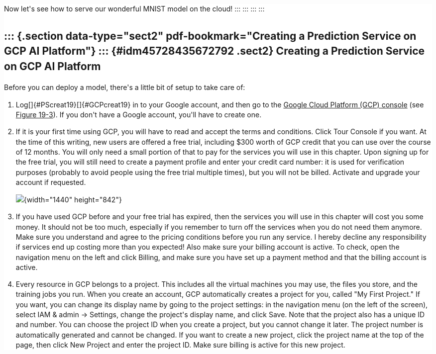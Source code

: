 Now let's see how to serve our wonderful MNIST model on the cloud!
:::
:::
:::
:::

::: {.section data-type="sect2" pdf-bookmark="Creating a Prediction Service on GCP AI Platform"}
::: {#idm45728435672792 .sect2}
Creating a Prediction Service on GCP AI Platform
------------------------------------------------

Before you can deploy a model, there's a little bit of setup to take
care of:

1.  Log[]{#PScreat19}[]{#GCPcreat19} in to your Google account, and then
    go to the [Google Cloud Platform (GCP)
    console](https://console.cloud.google.com/) (see
    [Figure 19-3](https://learning.oreilly.com/library/view/hands-on-machine-learning/9781492032632/ch19.html#gcp_screenshot)).
    If you don't have a Google account, you'll have to create one.

2.  If it is your first time using GCP, you will have to read and accept
    the terms and conditions. Click Tour Console if you want. At the
    time of this writing, new users are offered a free trial, including
    \$300 worth of GCP credit that you can use over the course of 12
    months. You will only need a small portion of that to pay for the
    services you will use in this chapter. Upon signing up for the free
    trial, you will still need to create a payment profile and enter
    your credit card number: it is used for verification purposes
    (probably to avoid people using the free trial multiple times), but
    you will not be billed. Activate and upgrade your account if
    requested.

    ![](./19_files/mls2_1903.png){width="1440" height="842"}

3.  If you have used GCP before and your free trial has expired, then
    the services you will use in this chapter will cost you some money.
    It should not be too much, especially if you remember to turn off
    the services when you do not need them anymore. Make sure you
    understand and agree to the pricing conditions before you run any
    service. I hereby decline any responsibility if services end up
    costing more than you expected! Also make sure your billing account
    is active. To check, open the navigation menu on the left and click
    Billing, and make sure you have set up a payment method and that the
    billing account is active.

4.  Every resource in GCP belongs to a project. This includes all the
    virtual machines you may use, the files you store, and the training
    jobs you run. When you create an account, GCP automatically creates
    a project for you, called "My First Project." If you want, you can
    change its display name by going to the project settings: in the
    navigation menu (on the left of the screen), select IAM & admin →
    Settings, change the project's display name, and click Save. Note
    that the project also has a unique ID and number. You can choose the
    project ID when you create a project, but you cannot change it
    later. The project number is automatically generated and cannot be
    changed. If you want to create a new project, click the project name
    at the top of the page, then click New Project and enter the project
    ID. Make sure billing is active for this new project.
